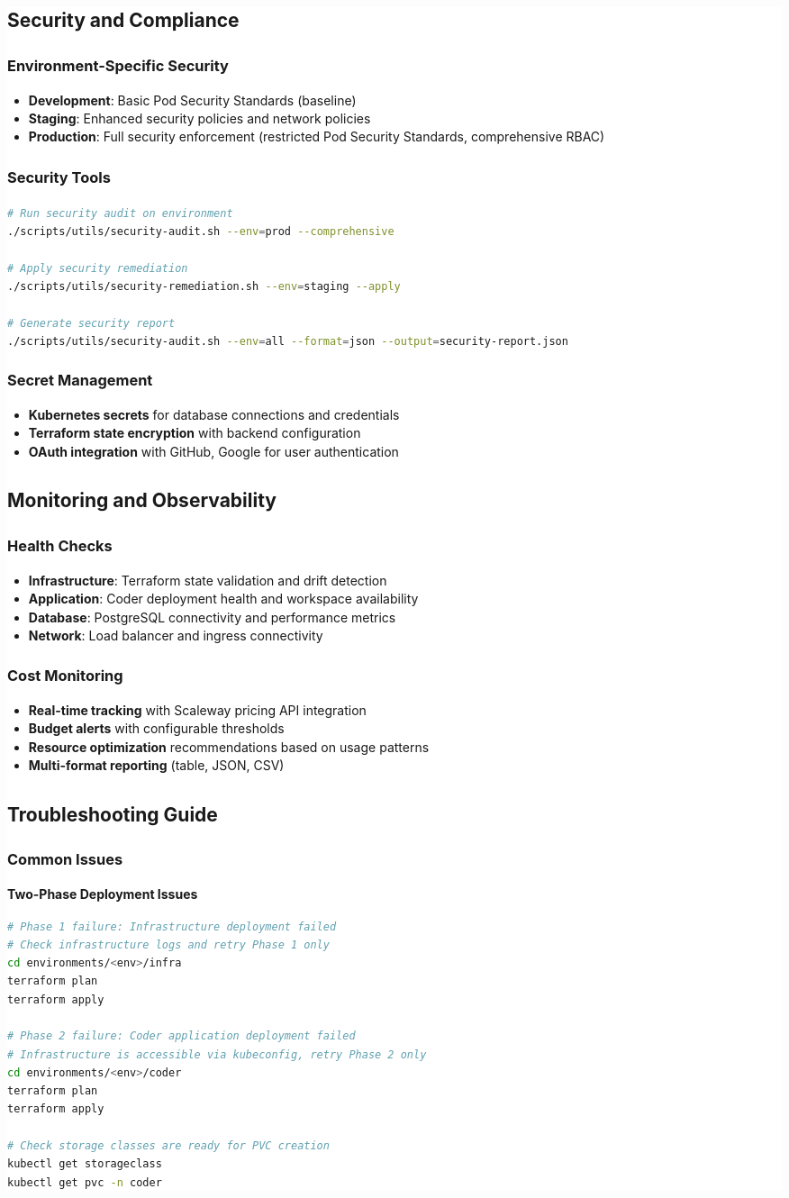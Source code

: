 ## Security and Compliance

### Environment-Specific Security
- **Development**: Basic Pod Security Standards (baseline)
- **Staging**: Enhanced security policies and network policies
- **Production**: Full security enforcement (restricted Pod Security Standards, comprehensive RBAC)

### Security Tools
```bash
# Run security audit on environment
./scripts/utils/security-audit.sh --env=prod --comprehensive

# Apply security remediation
./scripts/utils/security-remediation.sh --env=staging --apply

# Generate security report
./scripts/utils/security-audit.sh --env=all --format=json --output=security-report.json
```

### Secret Management
- **Kubernetes secrets** for database connections and credentials
- **Terraform state encryption** with backend configuration
- **OAuth integration** with GitHub, Google for user authentication

## Monitoring and Observability

### Health Checks
- **Infrastructure**: Terraform state validation and drift detection
- **Application**: Coder deployment health and workspace availability
- **Database**: PostgreSQL connectivity and performance metrics
- **Network**: Load balancer and ingress connectivity

### Cost Monitoring
- **Real-time tracking** with Scaleway pricing API integration
- **Budget alerts** with configurable thresholds
- **Resource optimization** recommendations based on usage patterns
- **Multi-format reporting** (table, JSON, CSV)

## Troubleshooting Guide

### Common Issues

**Two-Phase Deployment Issues**
```bash
# Phase 1 failure: Infrastructure deployment failed
# Check infrastructure logs and retry Phase 1 only
cd environments/<env>/infra
terraform plan
terraform apply

# Phase 2 failure: Coder application deployment failed
# Infrastructure is accessible via kubeconfig, retry Phase 2 only
cd environments/<env>/coder
terraform plan
terraform apply

# Check storage classes are ready for PVC creation
kubectl get storageclass
kubectl get pvc -n coder
```
